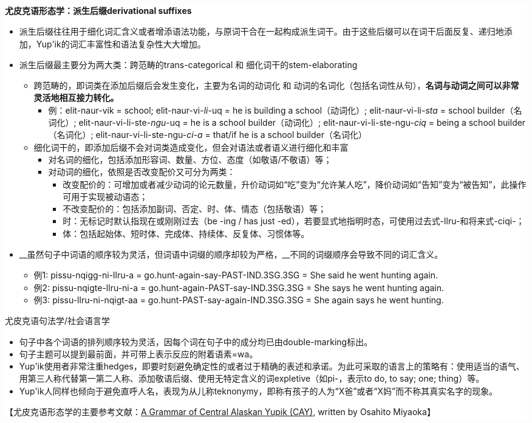 __尤皮克语形态学：派生后缀derivational suffixes__

- 派生后缀往往用于细化词汇含义或者增添语法功能，与原词干合在一起构成派生词干。由于这些后缀可以在词干后面反复、递归地添加，Yup'ik的词汇丰富性和语法复杂性大大增加。
- 派生后缀最主要分为两大类：跨范畴的trans-categorical 和 细化词干的stem-elaborating
  - 跨范畴的，即词类在添加后缀后会发生变化，主要为名词的动词化 和 动词的名词化（包括名词性从句），__名词与动词之间可以非常灵活地相互接力转化。__
    - 例：elit-naur-vik = school; elit-naur-vi-*li*-uq = he is building a school（动词化）; elit-naur-vi-li-*sta* = school builder（名词化）; elit-naur-vi-li-ste-*ngu*-uq = he is a school builder（动词化）; elit-naur-vi-li-ste-ngu-*ciq* = being a school builder（名词化）; elit-naur-vi-li-ste-ngu-*ci-a* = that/if he is a school builder（名词化）
  - 细化词干的，即添加后缀不会对词类造成变化，但会对语法或者语义进行细化和丰富
    - 对名词的细化，包括添加形容词、数量、方位、态度（如敬语/不敬语）等；
    - 对动词的细化，依照是否改变配价又可分为两类：
      - 改变配价的：可增加或者减少动词的论元数量，升价动词如“吃”变为“允许某人吃”，降价动词如“告知”变为“被告知”，此操作可用于实现被动语态；
      - 不改变配价的：包括添加副词、否定、时、体、情态（包括敬语）等；
      - 时：无标记时默认指现在或刚刚过去（be -ing / has just -ed），若要显式地指明时态，可使用过去式-llru-和将来式-ciqi-；
      - 体：包括起始体、短时体、完成体、持续体、反复体、习惯体等。

- __虽然句子中词语的顺序较为灵活，但词语中词缀的顺序却较为严格，__不同的词缀顺序会导致不同的词汇含义。
  - 例1: pissu-nqigg-ni-llru-a = go.hunt-again-say-PAST-IND.3SG.3SG = She said he went hunting again.
  - 例2: pissu-nqigte-llru-ni-a = go.hunt-again-PAST-say-IND.3SG.3SG = She says he went hunting again.
  - 例3: pissu-llru-ni-nqigt-aa = go.hunt-PAST-say-again-IND.3SG.3SG = She again says he went hunting.

尤皮克语句法学/社会语言学

- 句子中各个词语的排列顺序较为灵活，因每个词在句子中的成分均已由double-marking标出。
- 句子主题可以提到最前面，并可带上表示反应的附着语素=wa。
- Yup'ik使用者非常注重hedges，即要时刻避免确定性的或者过于精确的表述和承诺。为此可采取的语言上的策略有：使用适当的语气、用第三人称代替第一第二人称、添加敬语后缀、使用无特定含义的词expletive（如pi-，表示to do, to say; one; thing）等。
- Yup'ik人同样也倾向于避免直呼人名，表现为从儿称teknonymy，即称有孩子的人为“X爸”或者“X妈”而不称其真实名字的现象。

【尤皮克语形态学的主要参考文献：[A Grammar of Central Alaskan Yupik (CAY)](https://www.google.com/books/edition/_/PlyMhBW6ixgC?hl=en), written by Osahito Miyaoka】
